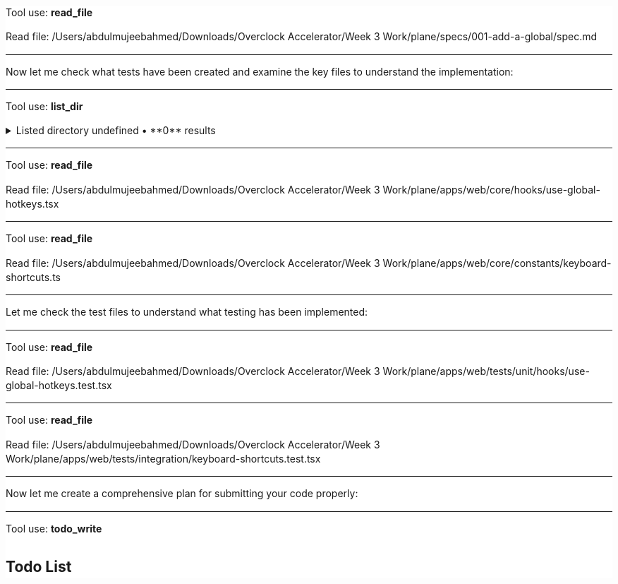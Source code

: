 
Tool use: **read_file**

Read file: /Users/abdulmujeebahmed/Downloads/Overclock Accelerator/Week 3 Work/plane/specs/001-add-a-global/spec.md

---

Now let me check what tests have been created and examine the key files to understand the implementation:


---

Tool use: **list_dir**

<details><summary>Listed directory undefined • **0** results</summary></details>

---

Tool use: **read_file**

Read file: /Users/abdulmujeebahmed/Downloads/Overclock Accelerator/Week 3 Work/plane/apps/web/core/hooks/use-global-hotkeys.tsx

---

Tool use: **read_file**

Read file: /Users/abdulmujeebahmed/Downloads/Overclock Accelerator/Week 3 Work/plane/apps/web/core/constants/keyboard-shortcuts.ts

---

Let me check the test files to understand what testing has been implemented:


---

Tool use: **read_file**

Read file: /Users/abdulmujeebahmed/Downloads/Overclock Accelerator/Week 3 Work/plane/apps/web/tests/unit/hooks/use-global-hotkeys.test.tsx

---

Tool use: **read_file**

Read file: /Users/abdulmujeebahmed/Downloads/Overclock Accelerator/Week 3 Work/plane/apps/web/tests/integration/keyboard-shortcuts.test.tsx

---

Now let me create a comprehensive plan for submitting your code properly:


---

Tool use: **todo_write**

## Todo List
